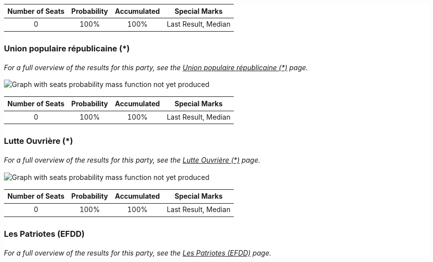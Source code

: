 | Number of Seats | Probability | Accumulated | Special Marks |
|:---------------:|:-----------:|:-----------:|:-------------:|
| 0 | 100% | 100% | Last Result, Median |

### Union populaire républicaine (*)

*For a full overview of the results for this party, see the [Union populaire républicaine (*)](party-unionpopulairerépublicaine.html) page.*

![Graph with seats probability mass function not yet produced](2019-03-21-Ipsos-seats-pmf-unionpopulairerépublicaine.png "Seats Probability Mass Function")

| Number of Seats | Probability | Accumulated | Special Marks |
|:---------------:|:-----------:|:-----------:|:-------------:|
| 0 | 100% | 100% | Last Result, Median |

### Lutte Ouvrière (*)

*For a full overview of the results for this party, see the [Lutte Ouvrière (*)](party-lutteouvrière.html) page.*

![Graph with seats probability mass function not yet produced](2019-03-21-Ipsos-seats-pmf-lutteouvrière.png "Seats Probability Mass Function")

| Number of Seats | Probability | Accumulated | Special Marks |
|:---------------:|:-----------:|:-----------:|:-------------:|
| 0 | 100% | 100% | Last Result, Median |

### Les Patriotes (EFDD)

*For a full overview of the results for this party, see the [Les Patriotes (EFDD)](party-lespatriotesefdd.html) page.*
